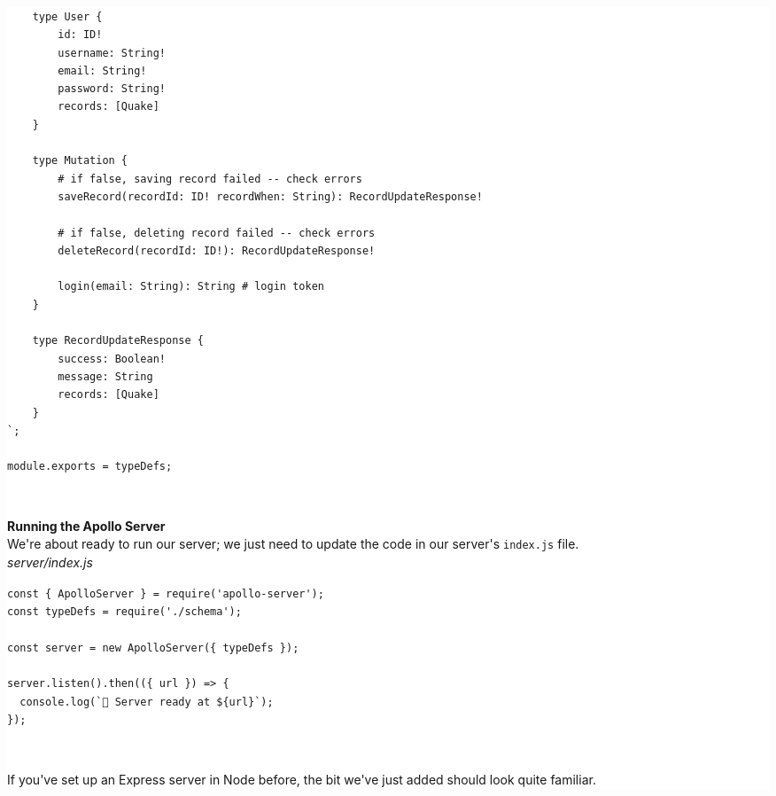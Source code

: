 ```
    type User {
        id: ID!
        username: String!
        email: String!
        password: String!
        records: [Quake]
    }

    type Mutation {
        # if false, saving record failed -- check errors
        saveRecord(recordId: ID! recordWhen: String): RecordUpdateResponse!

        # if false, deleting record failed -- check errors
        deleteRecord(recordId: ID!): RecordUpdateResponse!

        login(email: String): String # login token
    }

    type RecordUpdateResponse {
        success: Boolean!
        message: String
        records: [Quake]
    }
`;

module.exports = typeDefs;
```

<br>

**Running the Apollo Server**
<br>
We're about ready to run our server; we just need to update the code in our server's `index.js` file.
<br>
_server/index.js_

```
const { ApolloServer } = require('apollo-server');
const typeDefs = require('./schema');

const server = new ApolloServer({ typeDefs });

server.listen().then(({ url }) => {
  console.log(`🚀 Server ready at ${url}`);
});
```

<br>

If you've set up an Express server in Node before, the bit we've just added should look quite familiar.
<br>
